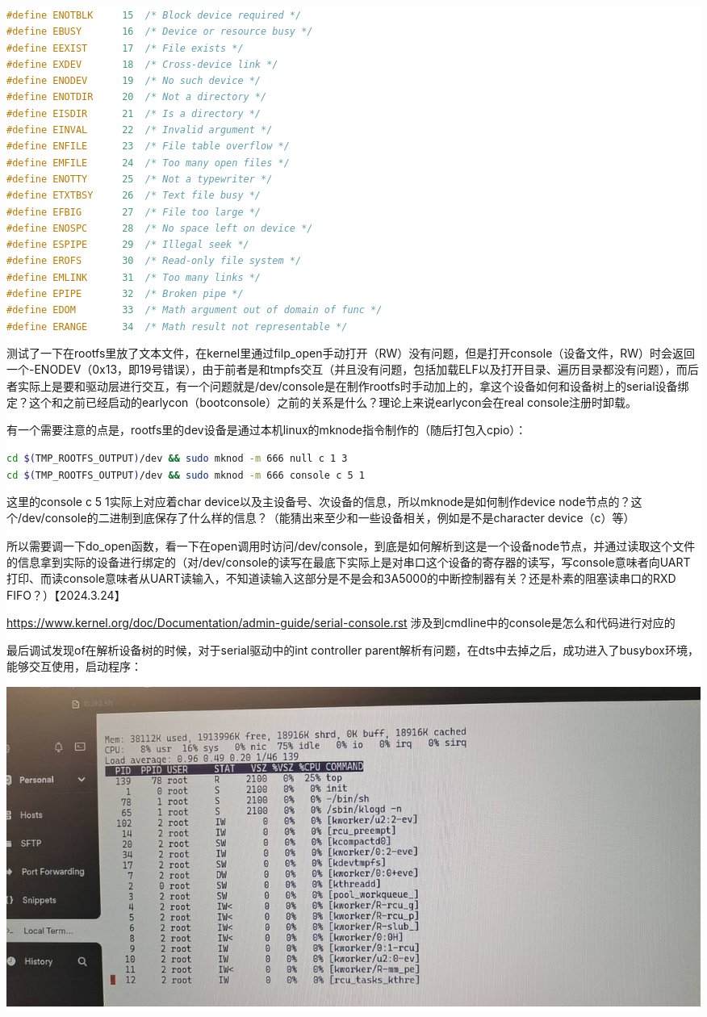 ```c
#define	ENOTBLK		15	/* Block device required */
#define	EBUSY		16	/* Device or resource busy */
#define	EEXIST		17	/* File exists */
#define	EXDEV		18	/* Cross-device link */
#define	ENODEV		19	/* No such device */
#define	ENOTDIR		20	/* Not a directory */
#define	EISDIR		21	/* Is a directory */
#define	EINVAL		22	/* Invalid argument */
#define	ENFILE		23	/* File table overflow */
#define	EMFILE		24	/* Too many open files */
#define	ENOTTY		25	/* Not a typewriter */
#define	ETXTBSY		26	/* Text file busy */
#define	EFBIG		27	/* File too large */
#define	ENOSPC		28	/* No space left on device */
#define	ESPIPE		29	/* Illegal seek */
#define	EROFS		30	/* Read-only file system */
#define	EMLINK		31	/* Too many links */
#define	EPIPE		32	/* Broken pipe */
#define	EDOM		33	/* Math argument out of domain of func */
#define	ERANGE		34	/* Math result not representable */
```

测试了一下在rootfs里放了文本文件，在kernel里通过filp_open手动打开（RW）没有问题，但是打开console（设备文件，RW）时会返回一个-ENODEV（0x13，即19号错误），由于前者是和tmpfs交互（并且没有问题，包括加载ELF以及打开目录、遍历目录都没有问题），而后者实际上是要和驱动层进行交互，有一个问题就是/dev/console是在制作rootfs时手动加上的，拿这个设备如何和设备树上的serial设备绑定？这个和之前已经启动的earlycon（bootconsole）之前的关系是什么？理论上来说earlycon会在real console注册时卸载。

有一个需要注意的点是，rootfs里的dev设备是通过本机linux的mknode指令制作的（随后打包入cpio）：

```bash
cd $(TMP_ROOTFS_OUTPUT)/dev && sudo mknod -m 666 null c 1 3
cd $(TMP_ROOTFS_OUTPUT)/dev && sudo mknod -m 666 console c 5 1
```

这里的console c 5 1实际上对应着char device以及主设备号、次设备的信息，所以mknode是如何制作device node节点的？这个/dev/console的二进制到底保存了什么样的信息？（能猜出来至少和一些设备相关，例如是不是character device（c）等）

所以需要调一下do_open函数，看一下在open调用时访问/dev/console，到底是如何解析到这是一个设备node节点，并通过读取这个文件的信息拿到实际的设备进行绑定的（对/dev/console的读写在最底下实际上是对串口这个设备的寄存器的读写，写console意味者向UART打印、而读console意味者从UART读输入，不知道读输入这部分是不是会和3A5000的中断控制器有关？还是朴素的阻塞读串口的RXD FIFO？）【2024.3.24】

https://www.kernel.org/doc/Documentation/admin-guide/serial-console.rst 涉及到cmdline中的console是怎么和代码进行对应的

最后调试发现of在解析设备树的时候，对于serial驱动中的int controller parent解析有问题，在dts中去掉之后，成功进入了busybox环境，能够交互使用，启动程序：

![05793ee840538d97966a116f902f5676_720](imgs/05793ee840538d97966a116f902f5676_720.jpg)
